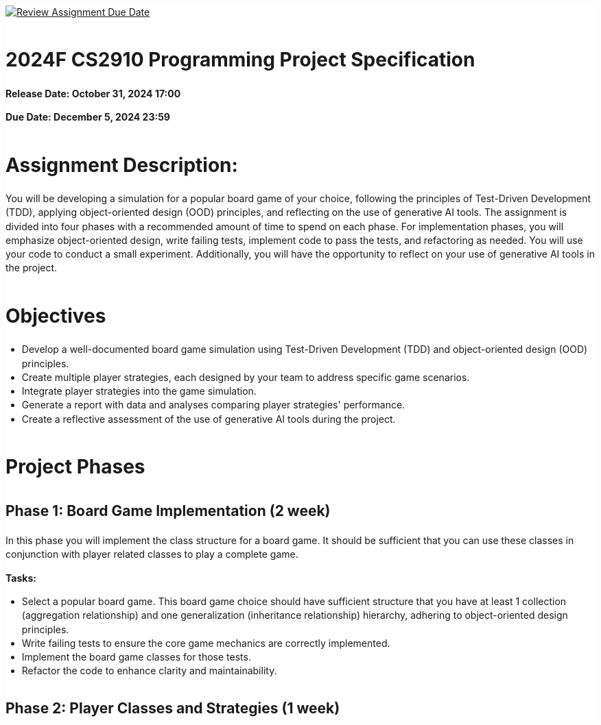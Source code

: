 [![Review Assignment Due Date](https://classroom.github.com/assets/deadline-readme-button-22041afd0340ce965d47ae6ef1cefeee28c7c493a6346c4f15d667ab976d596c.svg)](https://classroom.github.com/a/lSSXQhBk)
# 2024F CS2910 Programming Project Specification

**Release Date: October 31, 2024 17:00**

**Due Date:  December 5, 2024 23:59**

# Assignment Description:
You will be developing a simulation for a popular board game of your choice, following 
the principles of Test-Driven Development (TDD), applying object-oriented design (OOD) 
principles, and reflecting on the use of generative AI tools. The assignment is divided 
into four phases with a recommended amount of time to spend on each phase.  For 
implementation phases, you will emphasize object-oriented design, write failing tests, 
implement code to pass the tests, and refactoring as needed.  You will use your code
to conduct a small experiment.  Additionally, you will have the opportunity to reflect 
on your use of generative AI tools in the project.

# Objectives
- Develop a well-documented board game simulation using Test-Driven Development (TDD) and 
object-oriented design (OOD) principles.
- Create multiple player strategies, each designed by your team to address specific game scenarios.
- Integrate player strategies into the game simulation.
- Generate a report with data and analyses comparing player strategies' performance.
- Create a reflective assessment of the use of generative AI tools during the project.

# Project Phases

## Phase 1: Board Game Implementation (2 week)

In this phase you will implement the class structure for a board game.  It should be sufficient that you can
use these classes in conjunction with player related classes to play a complete game.

**Tasks:**
- Select a popular board game. This board game choice should have sufficient structure that you have at least 1 collection 
(aggregation relationship) and one generalization (inheritance relationship) hierarchy, adhering to object-oriented 
design principles. 
- Write failing tests to ensure the core game mechanics are correctly implemented.
- Implement the board game classes for those tests.
- Refactor the code to enhance clarity and maintainability.

## Phase 2: Player Classes and Strategies (1 week)

